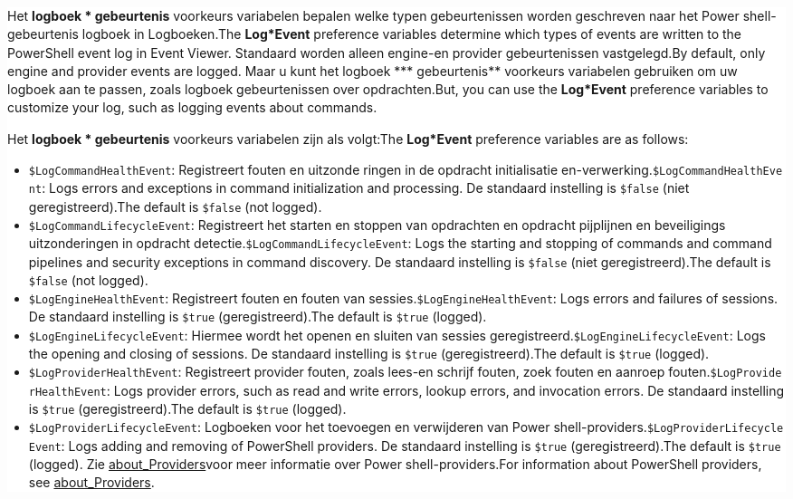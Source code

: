 <span data-ttu-id="be860-306">Het **logboek \* gebeurtenis** voorkeurs variabelen bepalen welke typen gebeurtenissen worden geschreven naar het Power shell-gebeurtenis logboek in Logboeken.</span><span class="sxs-lookup"><span data-stu-id="be860-306">The **Log\*Event** preference variables determine which types of events are written to the PowerShell event log in Event Viewer.</span></span> <span data-ttu-id="be860-307">Standaard worden alleen engine-en provider gebeurtenissen vastgelegd.</span><span class="sxs-lookup"><span data-stu-id="be860-307">By default, only engine and provider events are logged.</span></span> <span data-ttu-id="be860-308">Maar u kunt het logboek \*\*\* gebeurtenis\*\* voorkeurs variabelen gebruiken om uw logboek aan te passen, zoals logboek gebeurtenissen over opdrachten.</span><span class="sxs-lookup"><span data-stu-id="be860-308">But, you can use the **Log\*Event** preference variables to customize your log, such as logging events about commands.</span></span>

<span data-ttu-id="be860-309">Het **logboek \* gebeurtenis** voorkeurs variabelen zijn als volgt:</span><span class="sxs-lookup"><span data-stu-id="be860-309">The **Log\*Event** preference variables are as follows:</span></span>

- <span data-ttu-id="be860-310">`$LogCommandHealthEvent`: Registreert fouten en uitzonde ringen in de opdracht initialisatie en-verwerking.</span><span class="sxs-lookup"><span data-stu-id="be860-310">`$LogCommandHealthEvent`: Logs errors and exceptions in command initialization and processing.</span></span> <span data-ttu-id="be860-311">De standaard instelling is `$false` (niet geregistreerd).</span><span class="sxs-lookup"><span data-stu-id="be860-311">The default is `$false` (not logged).</span></span>
- <span data-ttu-id="be860-312">`$LogCommandLifecycleEvent`: Registreert het starten en stoppen van opdrachten en opdracht pijplijnen en beveiligings uitzonderingen in opdracht detectie.</span><span class="sxs-lookup"><span data-stu-id="be860-312">`$LogCommandLifecycleEvent`: Logs the starting and stopping of commands and command pipelines and security exceptions in command discovery.</span></span> <span data-ttu-id="be860-313">De standaard instelling is `$false` (niet geregistreerd).</span><span class="sxs-lookup"><span data-stu-id="be860-313">The default is `$false` (not logged).</span></span>
- <span data-ttu-id="be860-314">`$LogEngineHealthEvent`: Registreert fouten en fouten van sessies.</span><span class="sxs-lookup"><span data-stu-id="be860-314">`$LogEngineHealthEvent`: Logs errors and failures of sessions.</span></span> <span data-ttu-id="be860-315">De standaard instelling is `$true` (geregistreerd).</span><span class="sxs-lookup"><span data-stu-id="be860-315">The default is `$true` (logged).</span></span>
- <span data-ttu-id="be860-316">`$LogEngineLifecycleEvent`: Hiermee wordt het openen en sluiten van sessies geregistreerd.</span><span class="sxs-lookup"><span data-stu-id="be860-316">`$LogEngineLifecycleEvent`: Logs the opening and closing of sessions.</span></span> <span data-ttu-id="be860-317">De standaard instelling is `$true` (geregistreerd).</span><span class="sxs-lookup"><span data-stu-id="be860-317">The default is `$true` (logged).</span></span>
- <span data-ttu-id="be860-318">`$LogProviderHealthEvent`: Registreert provider fouten, zoals lees-en schrijf fouten, zoek fouten en aanroep fouten.</span><span class="sxs-lookup"><span data-stu-id="be860-318">`$LogProviderHealthEvent`: Logs provider errors, such as read and write errors, lookup errors, and invocation errors.</span></span> <span data-ttu-id="be860-319">De standaard instelling is `$true` (geregistreerd).</span><span class="sxs-lookup"><span data-stu-id="be860-319">The default is `$true` (logged).</span></span>
- <span data-ttu-id="be860-320">`$LogProviderLifecycleEvent`: Logboeken voor het toevoegen en verwijderen van Power shell-providers.</span><span class="sxs-lookup"><span data-stu-id="be860-320">`$LogProviderLifecycleEvent`: Logs adding and removing of PowerShell providers.</span></span> <span data-ttu-id="be860-321">De standaard instelling is `$true` (geregistreerd).</span><span class="sxs-lookup"><span data-stu-id="be860-321">The default is `$true` (logged).</span></span> <span data-ttu-id="be860-322">Zie [about_Providers](about_Providers.md)voor meer informatie over Power shell-providers.</span><span class="sxs-lookup"><span data-stu-id="be860-322">For information about PowerShell providers, see [about_Providers](about_Providers.md).</span></span>
